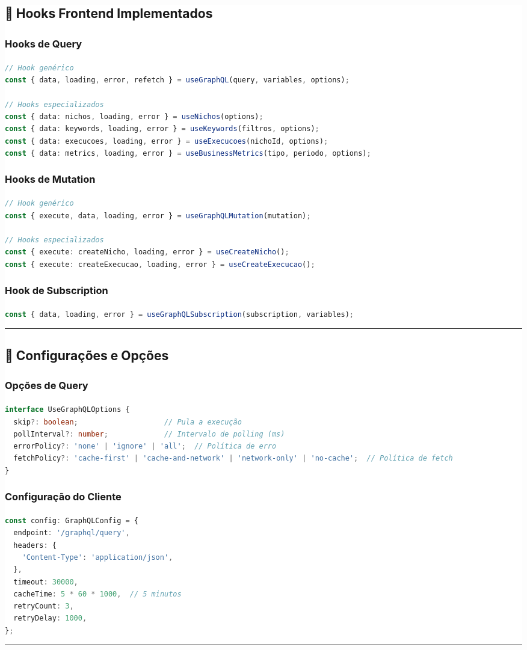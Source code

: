 
## 🎣 **Hooks Frontend Implementados**

### **Hooks de Query**
```typescript
// Hook genérico
const { data, loading, error, refetch } = useGraphQL(query, variables, options);

// Hooks especializados
const { data: nichos, loading, error } = useNichos(options);
const { data: keywords, loading, error } = useKeywords(filtros, options);
const { data: execucoes, loading, error } = useExecucoes(nichoId, options);
const { data: metrics, loading, error } = useBusinessMetrics(tipo, periodo, options);
```

### **Hooks de Mutation**
```typescript
// Hook genérico
const { execute, data, loading, error } = useGraphQLMutation(mutation);

// Hooks especializados
const { execute: createNicho, loading, error } = useCreateNicho();
const { execute: createExecucao, loading, error } = useCreateExecucao();
```

### **Hook de Subscription**
```typescript
const { data, loading, error } = useGraphQLSubscription(subscription, variables);
```

---

## 🔧 **Configurações e Opções**

### **Opções de Query**
```typescript
interface UseGraphQLOptions {
  skip?: boolean;                    // Pula a execução
  pollInterval?: number;             // Intervalo de polling (ms)
  errorPolicy?: 'none' | 'ignore' | 'all';  // Política de erro
  fetchPolicy?: 'cache-first' | 'cache-and-network' | 'network-only' | 'no-cache';  // Política de fetch
}
```

### **Configuração do Cliente**
```typescript
const config: GraphQLConfig = {
  endpoint: '/graphql/query',
  headers: {
    'Content-Type': 'application/json',
  },
  timeout: 30000,
  cacheTime: 5 * 60 * 1000,  // 5 minutos
  retryCount: 3,
  retryDelay: 1000,
};
```

---